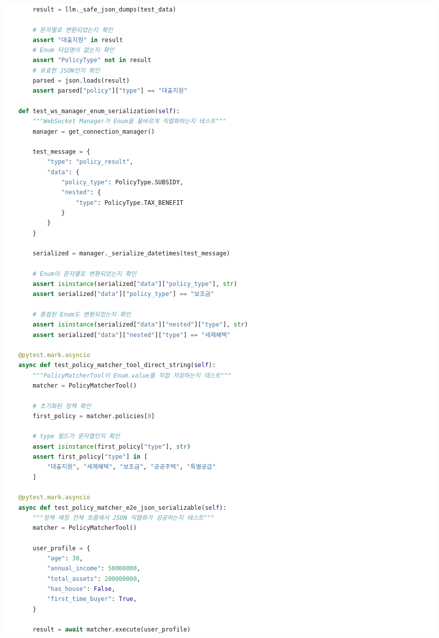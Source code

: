 ```python
        result = llm._safe_json_dumps(test_data)

        # 문자열로 변환되었는지 확인
        assert "대출지원" in result
        # Enum 타입명이 없는지 확인
        assert "PolicyType" not in result
        # 유효한 JSON인지 확인
        parsed = json.loads(result)
        assert parsed["policy"]["type"] == "대출지원"

    def test_ws_manager_enum_serialization(self):
        """WebSocket Manager가 Enum을 올바르게 직렬화하는지 테스트"""
        manager = get_connection_manager()

        test_message = {
            "type": "policy_result",
            "data": {
                "policy_type": PolicyType.SUBSIDY,
                "nested": {
                    "type": PolicyType.TAX_BENEFIT
                }
            }
        }

        serialized = manager._serialize_datetimes(test_message)

        # Enum이 문자열로 변환되었는지 확인
        assert isinstance(serialized["data"]["policy_type"], str)
        assert serialized["data"]["policy_type"] == "보조금"

        # 중첩된 Enum도 변환되었는지 확인
        assert isinstance(serialized["data"]["nested"]["type"], str)
        assert serialized["data"]["nested"]["type"] == "세제혜택"

    @pytest.mark.asyncio
    async def test_policy_matcher_tool_direct_string(self):
        """PolicyMatcherTool이 Enum.value를 직접 저장하는지 테스트"""
        matcher = PolicyMatcherTool()

        # 초기화된 정책 확인
        first_policy = matcher.policies[0]

        # type 필드가 문자열인지 확인
        assert isinstance(first_policy["type"], str)
        assert first_policy["type"] in [
            "대출지원", "세제혜택", "보조금", "공공주택", "특별공급"
        ]

    @pytest.mark.asyncio
    async def test_policy_matcher_e2e_json_serializable(self):
        """정책 매칭 전체 흐름에서 JSON 직렬화가 성공하는지 테스트"""
        matcher = PolicyMatcherTool()

        user_profile = {
            "age": 30,
            "annual_income": 50000000,
            "total_assets": 200000000,
            "has_house": False,
            "first_time_buyer": True,
        }

        result = await matcher.execute(user_profile)

```